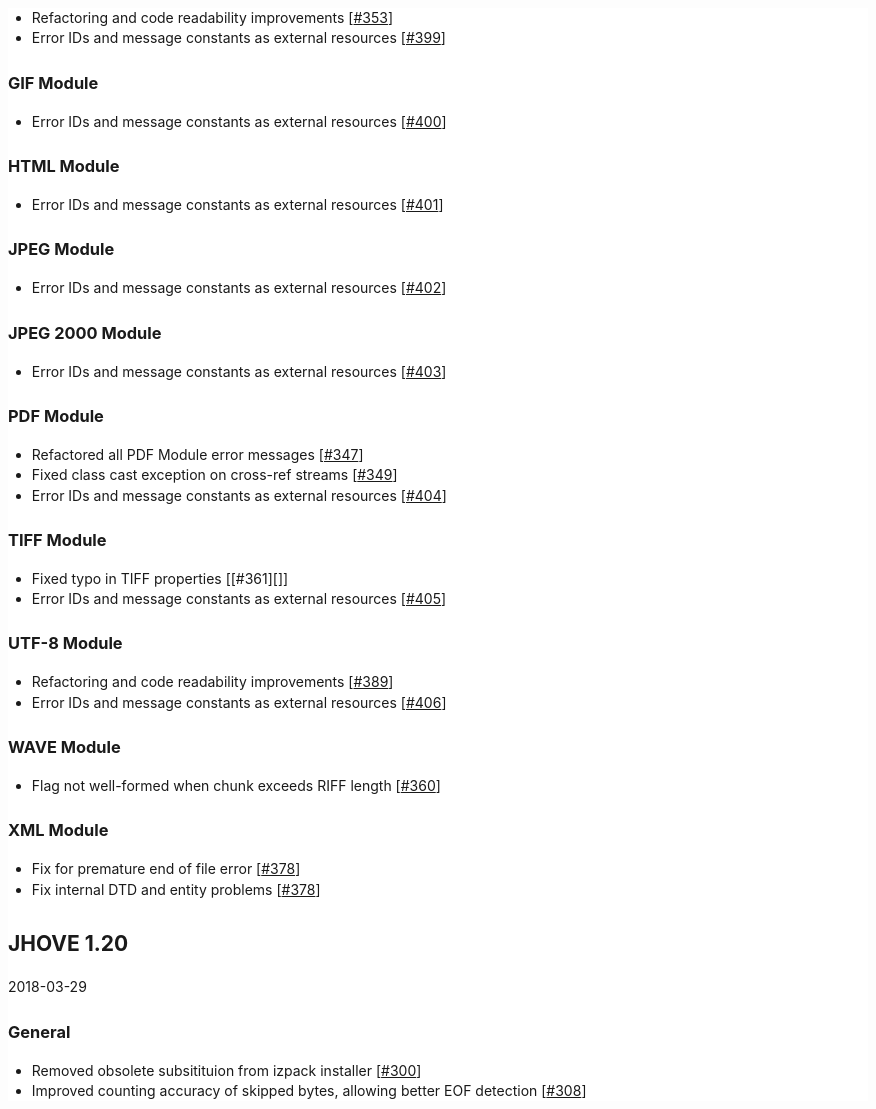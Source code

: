 - Refactoring and code readability improvements [[#353][]]
- Error IDs and message constants as external resources [[#399]]

### GIF Module

- Error IDs and message constants as external resources [[#400]]

### HTML Module

- Error IDs and message constants as external resources [[#401]]

### JPEG Module

- Error IDs and message constants as external resources [[#402]]

### JPEG 2000 Module

- Error IDs and message constants as external resources [[#403]]

### PDF Module

- Refactored all PDF Module error messages [[#347][]]
- Fixed class cast exception on cross-ref streams [[#349][]]
- Error IDs and message constants as external resources [[#404]]

### TIFF Module

- Fixed typo in TIFF properties [[#361][]]
- Error IDs and message constants as external resources [[#405]]

### UTF-8 Module

- Refactoring and code readability improvements [[#389][]]
- Error IDs and message constants as external resources [[#406]]

### WAVE Module

- Flag not well-formed when chunk exceeds RIFF length [[#360][]]

### XML Module

- Fix for premature end of file error [[#378][]]
- Fix internal DTD and entity problems [[#378][]]


[#342]: https://github.com/openpreserve/jhove/pull/342
[#343]: https://github.com/openpreserve/jhove/pull/343
[#347]: https://github.com/openpreserve/jhove/pull/347
[#348]: https://github.com/openpreserve/jhove/pull/348
[#349]: https://github.com/openpreserve/jhove/pull/349
[#350]: https://github.com/openpreserve/jhove/pull/350
[#351]: https://github.com/openpreserve/jhove/pull/351
[#352]: https://github.com/openpreserve/jhove/pull/352
[#353]: https://github.com/openpreserve/jhove/pull/353
[#360]: https://github.com/openpreserve/jhove/pull/360
[#363]: https://github.com/openpreserve/jhove/pull/363
[#378]: https://github.com/openpreserve/jhove/pull/378
[#379]: https://github.com/openpreserve/jhove/pull/379
[#382]: https://github.com/openpreserve/jhove/pull/382
[#383]: https://github.com/openpreserve/jhove/pull/383
[#384]: https://github.com/openpreserve/jhove/pull/384
[#389]: https://github.com/openpreserve/jhove/pull/389
[#390]: https://github.com/openpreserve/jhove/pull/390
[#391]: https://github.com/openpreserve/jhove/pull/391
[#392]: https://github.com/openpreserve/jhove/pull/392
[#394]: https://github.com/openpreserve/jhove/pull/394
[#397]: https://github.com/openpreserve/jhove/pull/397
[#398]: https://github.com/openpreserve/jhove/pull/398
[#399]: https://github.com/openpreserve/jhove/pull/399
[#400]: https://github.com/openpreserve/jhove/pull/400
[#401]: https://github.com/openpreserve/jhove/pull/401
[#402]: https://github.com/openpreserve/jhove/pull/402
[#403]: https://github.com/openpreserve/jhove/pull/403
[#404]: https://github.com/openpreserve/jhove/pull/404
[#405]: https://github.com/openpreserve/jhove/pull/405
[#406]: https://github.com/openpreserve/jhove/pull/406
[#407]: https://github.com/openpreserve/jhove/pull/407
[#408]: https://github.com/openpreserve/jhove/pull/408
[#409]: https://github.com/openpreserve/jhove/pull/409
[#411]: https://github.com/openpreserve/jhove/pull/411
[#429]: https://github.com/openpreserve/jhove/pull/429


JHOVE 1.20
-------------
2018-03-29

### General

- Removed obsolete subsitituion from izpack installer [[#300][]]
- Improved counting accuracy of skipped bytes, allowing better
  EOF detection [[#308][]]


[#386]: https://github.com/openpreserve/jhove/pull/386
[#445]: https://github.com/openpreserve/jhove/pull/445
[#460]: https://github.com/openpreserve/jhove/pull/460
[#461]: https://github.com/openpreserve/jhove/pull/461
[#462]: https://github.com/openpreserve/jhove/pull/462
[#463]: https://github.com/openpreserve/jhove/pull/463
[#464]: https://github.com/openpreserve/jhove/pull/464
[#465]: https://github.com/openpreserve/jhove/pull/465
[#466]: https://github.com/openpreserve/jhove/pull/465
[#467]: https://github.com/openpreserve/jhove/pull/467
[#468]: https://github.com/openpreserve/jhove/pull/468
[#472]: https://github.com/openpreserve/jhove/pull/472
[#477]: https://github.com/openpreserve/jhove/pull/477
[#484]: https://github.com/openpreserve/jhove/pull/484
[#485]: https://github.com/openpreserve/jhove/pull/485
[#486]: https://github.com/openpreserve/jhove/pull/486
[#489]: https://github.com/openpreserve/jhove/pull/489
[#490]: https://github.com/openpreserve/jhove/pull/490
[#491]: https://github.com/openpreserve/jhove/pull/491
[#492]: https://github.com/openpreserve/jhove/pull/492
[#493]: https://github.com/openpreserve/jhove/pull/493
[#496]: https://github.com/openpreserve/jhove/pull/496
[#497]: https://github.com/openpreserve/jhove/pull/497
[#498]: https://github.com/openpreserve/jhove/pull/498
[#499]: https://github.com/openpreserve/jhove/pull/499
[#500]: https://github.com/openpreserve/jhove/pull/500
[#501]: https://github.com/openpreserve/jhove/pull/501
[#503]: https://github.com/openpreserve/jhove/pull/503
[#504]: https://github.com/openpreserve/jhove/pull/504
[#505]: https://github.com/openpreserve/jhove/pull/505
[#507]: https://github.com/openpreserve/jhove/pull/507
[#509]: https://github.com/openpreserve/jhove/pull/509
[#510]: https://github.com/openpreserve/jhove/pull/510
[#513]: https://github.com/openpreserve/jhove/pull/513
[#514]: https://github.com/openpreserve/jhove/pull/514
[#515]: https://github.com/openpreserve/jhove/pull/515
[#517]: https://github.com/openpreserve/jhove/pull/517
[#518]: https://github.com/openpreserve/jhove/pull/518
[#536]: https://github.com/openpreserve/jhove/pull/536
[#545]: https://github.com/openpreserve/jhove/pull/545
[#546]: https://github.com/openpreserve/jhove/pull/546
[#547]: https://github.com/openpreserve/jhove/pull/547
[#548]: https://github.com/openpreserve/jhove/pull/548
[#549]: https://github.com/openpreserve/jhove/pull/549
[#550]: https://github.com/openpreserve/jhove/pull/550
[#551]: https://github.com/openpreserve/jhove/pull/551
[#552]: https://github.com/openpreserve/jhove/pull/552
[#300]: https://github.com/openpreserve/jhove/pull/300
[#303]: https://github.com/openpreserve/jhove/pull/303
[#308]: https://github.com/openpreserve/jhove/pull/308
[#309]: https://github.com/openpreserve/jhove/pull/309
[#317]: https://github.com/openpreserve/jhove/pull/317
[#318]: https://github.com/openpreserve/jhove/pull/318
[#319]: https://github.com/openpreserve/jhove/pull/319
[#322]: https://github.com/openpreserve/jhove/pull/322
[#323]: https://github.com/openpreserve/jhove/pull/323
[#324]: https://github.com/openpreserve/jhove/pull/324
[#118]: https://github.com/openpreserve/jhove/pull/118
[#120]: https://github.com/openpreserve/jhove/pull/120
[#123]: https://github.com/openpreserve/jhove/pull/123
[#157]: https://github.com/openpreserve/jhove/pull/157
[#171]: https://github.com/openpreserve/jhove/pull/171
[#206]: https://github.com/openpreserve/jhove/pull/206
[#220]: https://github.com/openpreserve/jhove/pull/220
[#249]: https://github.com/openpreserve/jhove/pull/249
[#253]: https://github.com/openpreserve/jhove/pull/253
[#257]: https://github.com/openpreserve/jhove/pull/257
[#259]: https://github.com/openpreserve/jhove/pull/259
[#273]: https://github.com/openpreserve/jhove/pull/273
[#280]: https://github.com/openpreserve/jhove/pull/280
[#283]: https://github.com/openpreserve/jhove/pull/283
[#285]: https://github.com/openpreserve/jhove/pull/285
[#287]: https://github.com/openpreserve/jhove/pull/287
[#291]: https://github.com/openpreserve/jhove/pull/291
[#292]: https://github.com/openpreserve/jhove/pull/292